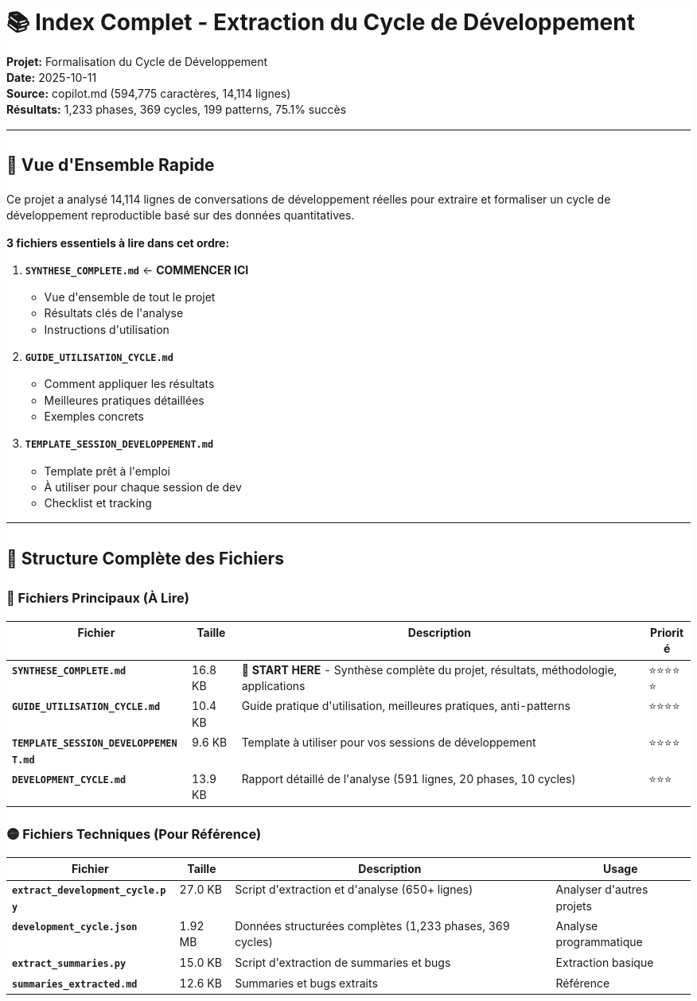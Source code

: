 # 📚 Index Complet - Extraction du Cycle de Développement

**Projet:** Formalisation du Cycle de Développement  
**Date:** 2025-10-11  
**Source:** copilot.md (594,775 caractères, 14,114 lignes)  
**Résultats:** 1,233 phases, 369 cycles, 199 patterns, 75.1% succès

---

## 🎯 Vue d'Ensemble Rapide

Ce projet a analysé 14,114 lignes de conversations de développement réelles pour extraire et formaliser un cycle de développement reproductible basé sur des données quantitatives.

**3 fichiers essentiels à lire dans cet ordre:**

1. **`SYNTHESE_COMPLETE.md`** ← **COMMENCER ICI**
   - Vue d'ensemble de tout le projet
   - Résultats clés de l'analyse
   - Instructions d'utilisation
   
2. **`GUIDE_UTILISATION_CYCLE.md`**
   - Comment appliquer les résultats
   - Meilleures pratiques détaillées
   - Exemples concrets
   
3. **`TEMPLATE_SESSION_DEVELOPPEMENT.md`**
   - Template prêt à l'emploi
   - À utiliser pour chaque session de dev
   - Checklist et tracking

---

## 📁 Structure Complète des Fichiers

### 🔴 Fichiers Principaux (À Lire)

| Fichier | Taille | Description | Priorité |
|---------|--------|-------------|----------|
| **`SYNTHESE_COMPLETE.md`** | 16.8 KB | 🌟 **START HERE** - Synthèse complète du projet, résultats, méthodologie, applications | ⭐⭐⭐⭐⭐ |
| **`GUIDE_UTILISATION_CYCLE.md`** | 10.4 KB | Guide pratique d'utilisation, meilleures pratiques, anti-patterns | ⭐⭐⭐⭐ |
| **`TEMPLATE_SESSION_DEVELOPPEMENT.md`** | 9.6 KB | Template à utiliser pour vos sessions de développement | ⭐⭐⭐⭐ |
| **`DEVELOPMENT_CYCLE.md`** | 13.9 KB | Rapport détaillé de l'analyse (591 lignes, 20 phases, 10 cycles) | ⭐⭐⭐ |

### 🟡 Fichiers Techniques (Pour Référence)

| Fichier | Taille | Description | Usage |
|---------|--------|-------------|-------|
| **`extract_development_cycle.py`** | 27.0 KB | Script d'extraction et d'analyse (650+ lignes) | Analyser d'autres projets |
| **`development_cycle.json`** | 1.92 MB | Données structurées complètes (1,233 phases, 369 cycles) | Analyse programmatique |
| **`extract_summaries.py`** | 15.0 KB | Script d'extraction de summaries et bugs | Extraction basique |
| **`summaries_extracted.md`** | 12.6 KB | Summaries et bugs extraits | Référence |
